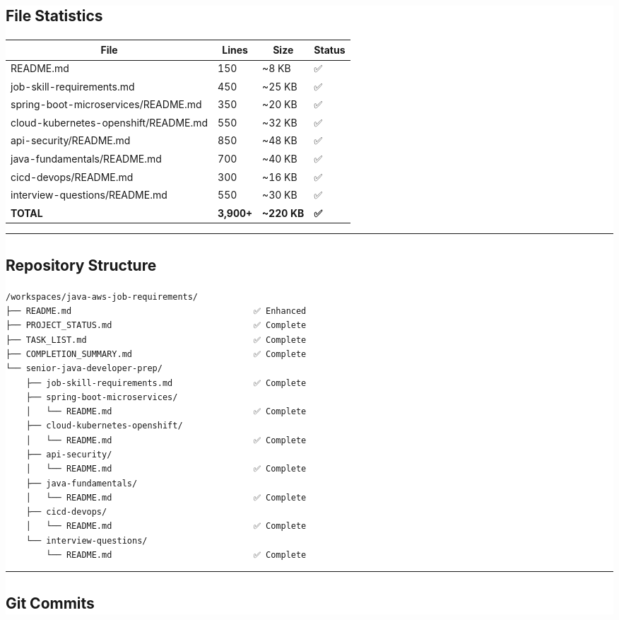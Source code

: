 
## File Statistics

| File | Lines | Size | Status |
|------|-------|------|--------|
| README.md | 150 | ~8 KB | ✅ |
| job-skill-requirements.md | 450 | ~25 KB | ✅ |
| spring-boot-microservices/README.md | 350 | ~20 KB | ✅ |
| cloud-kubernetes-openshift/README.md | 550 | ~32 KB | ✅ |
| api-security/README.md | 850 | ~48 KB | ✅ |
| java-fundamentals/README.md | 700 | ~40 KB | ✅ |
| cicd-devops/README.md | 300 | ~16 KB | ✅ |
| interview-questions/README.md | 550 | ~30 KB | ✅ |
| **TOTAL** | **3,900+** | **~220 KB** | **✅** |

---

## Repository Structure

```
/workspaces/java-aws-job-requirements/
├── README.md                                    ✅ Enhanced
├── PROJECT_STATUS.md                            ✅ Complete
├── TASK_LIST.md                                 ✅ Complete
├── COMPLETION_SUMMARY.md                        ✅ Complete
└── senior-java-developer-prep/
    ├── job-skill-requirements.md                ✅ Complete
    ├── spring-boot-microservices/
    │   └── README.md                            ✅ Complete
    ├── cloud-kubernetes-openshift/
    │   └── README.md                            ✅ Complete
    ├── api-security/
    │   └── README.md                            ✅ Complete
    ├── java-fundamentals/
    │   └── README.md                            ✅ Complete
    ├── cicd-devops/
    │   └── README.md                            ✅ Complete
    └── interview-questions/
        └── README.md                            ✅ Complete
```

---

## Git Commits
